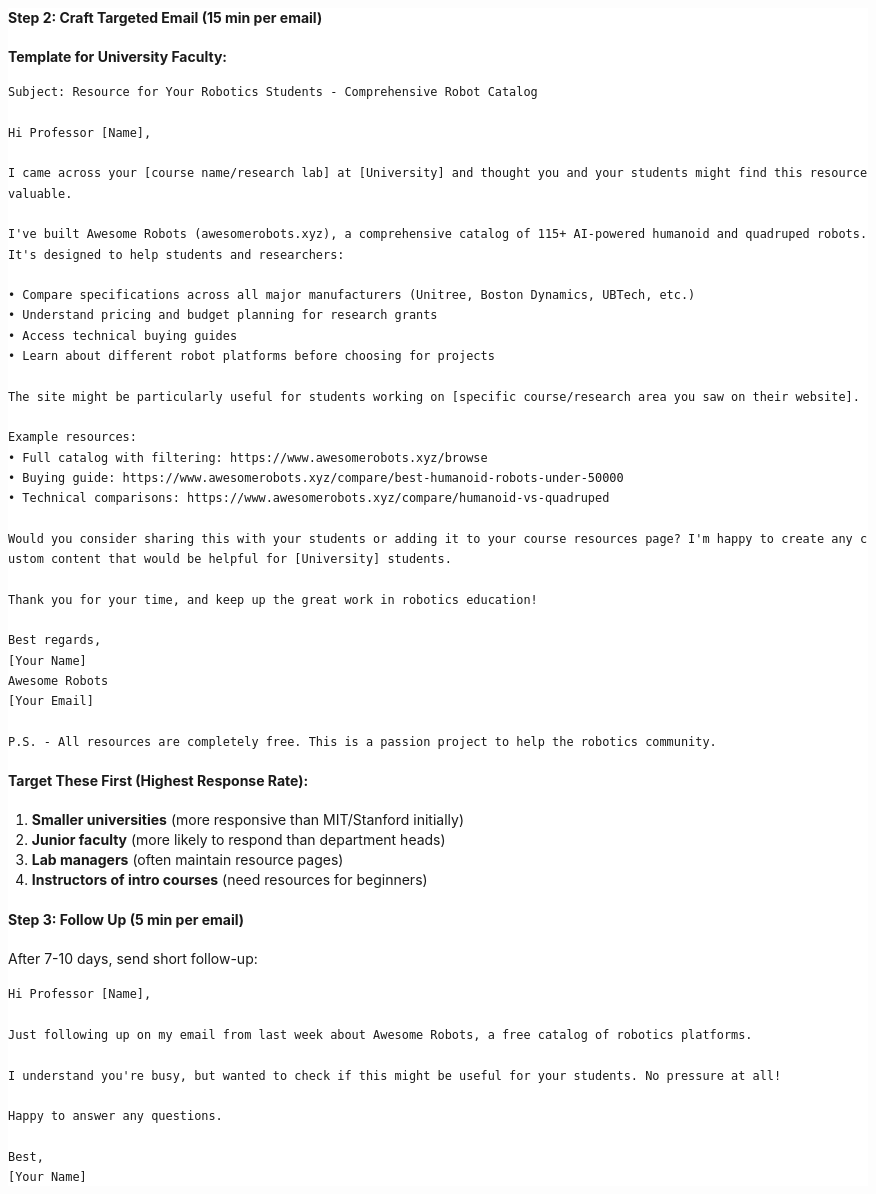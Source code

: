 #### Step 2: Craft Targeted Email (15 min per email)

**Template for University Faculty:**

```
Subject: Resource for Your Robotics Students - Comprehensive Robot Catalog

Hi Professor [Name],

I came across your [course name/research lab] at [University] and thought you and your students might find this resource valuable.

I've built Awesome Robots (awesomerobots.xyz), a comprehensive catalog of 115+ AI-powered humanoid and quadruped robots. It's designed to help students and researchers:

• Compare specifications across all major manufacturers (Unitree, Boston Dynamics, UBTech, etc.)
• Understand pricing and budget planning for research grants
• Access technical buying guides
• Learn about different robot platforms before choosing for projects

The site might be particularly useful for students working on [specific course/research area you saw on their website].

Example resources:
• Full catalog with filtering: https://www.awesomerobots.xyz/browse
• Buying guide: https://www.awesomerobots.xyz/compare/best-humanoid-robots-under-50000
• Technical comparisons: https://www.awesomerobots.xyz/compare/humanoid-vs-quadruped

Would you consider sharing this with your students or adding it to your course resources page? I'm happy to create any custom content that would be helpful for [University] students.

Thank you for your time, and keep up the great work in robotics education!

Best regards,
[Your Name]
Awesome Robots
[Your Email]

P.S. - All resources are completely free. This is a passion project to help the robotics community.
```

#### Target These First (Highest Response Rate):

1. **Smaller universities** (more responsive than MIT/Stanford initially)
2. **Junior faculty** (more likely to respond than department heads)
3. **Lab managers** (often maintain resource pages)
4. **Instructors of intro courses** (need resources for beginners)

#### Step 3: Follow Up (5 min per email)

After 7-10 days, send short follow-up:

```
Hi Professor [Name],

Just following up on my email from last week about Awesome Robots, a free catalog of robotics platforms.

I understand you're busy, but wanted to check if this might be useful for your students. No pressure at all!

Happy to answer any questions.

Best,
[Your Name]
```
